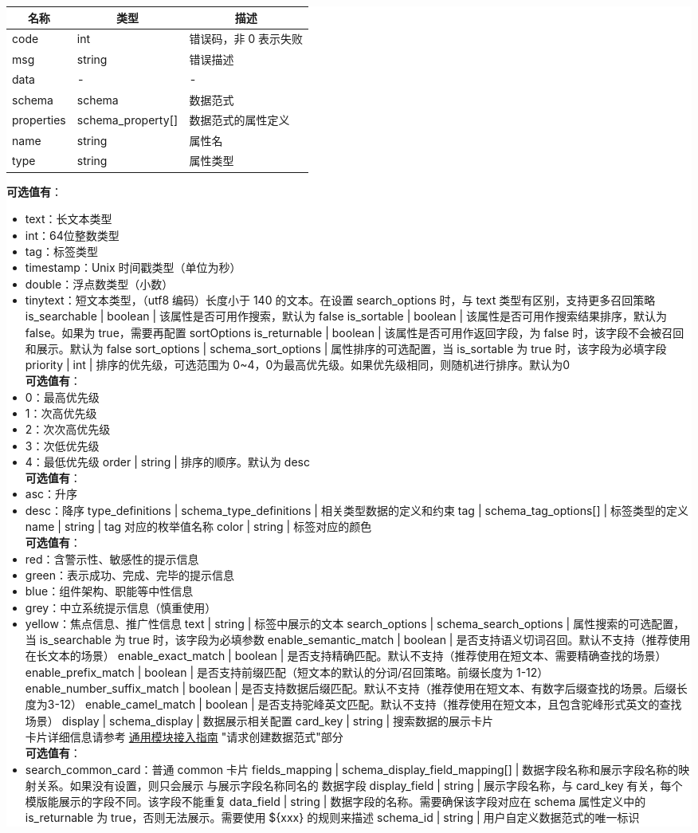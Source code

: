 名称 | 类型 | 描述
--- | --- | ---
code | int | 错误码，非 0 表示失败
msg | string | 错误描述
data | \- | \-
schema | schema | 数据范式
properties | schema_property\[\] | 数据范式的属性定义
name | string | 属性名
type | string | 属性类型  
**可选值有**：  
- text：长文本类型  
- int：64位整数类型  
- tag：标签类型  
- timestamp：Unix 时间戳类型（单位为秒）  
- double：浮点数类型（小数）  
- tinytext：短文本类型，（utf8 编码）长度小于 140 的文本。在设置 search_options 时，与 text 类型有区别，支持更多召回策略
is_searchable | boolean | 该属性是否可用作搜索，默认为 false
is_sortable | boolean | 该属性是否可用作搜索结果排序，默认为 false。如果为 true，需要再配置 sortOptions
is_returnable | boolean | 该属性是否可用作返回字段，为 false 时，该字段不会被召回和展示。默认为 false
sort_options | schema_sort_options | 属性排序的可选配置，当 is_sortable 为 true 时，该字段为必填字段
priority | int | 排序的优先级，可选范围为 0~4，0为最高优先级。如果优先级相同，则随机进行排序。默认为0  
**可选值有**：  
- 0：最高优先级  
- 1：次高优先级  
- 2：次次高优先级  
- 3：次低优先级  
- 4：最低优先级
order | string | 排序的顺序。默认为 desc  
**可选值有**：  
- asc：升序  
- desc：降序
type_definitions | schema_type_definitions | 相关类型数据的定义和约束
tag | schema_tag_options\[\] | 标签类型的定义
name | string | tag 对应的枚举值名称
color | string | 标签对应的颜色  
**可选值有**：  
- red：含警示性、敏感性的提示信息  
- green：表示成功、完成、完毕的提示信息  
- blue：组件架构、职能等中性信息  
- grey：中立系统提示信息（慎重使用）  
- yellow：焦点信息、推广性信息
text | string | 标签中展示的文本
search_options | schema_search_options | 属性搜索的可选配置，当 is_searchable 为 true 时，该字段为必填参数
enable_semantic_match | boolean | 是否支持语义切词召回。默认不支持（推荐使用在长文本的场景）
enable_exact_match | boolean | 是否支持精确匹配。默认不支持（推荐使用在短文本、需要精确查找的场景）
enable_prefix_match | boolean | 是否支持前缀匹配（短文本的默认的分词/召回策略。前缀长度为 1-12）
enable_number_suffix_match | boolean | 是否支持数据后缀匹配。默认不支持（推荐使用在短文本、有数字后缀查找的场景。后缀长度为3-12）
enable_camel_match | boolean | 是否支持驼峰英文匹配。默认不支持（推荐使用在短文本，且包含驼峰形式英文的查找场景）
display | schema_display | 数据展示相关配置
card_key | string | 搜索数据的展示卡片  
卡片详细信息请参考 [通用模块接入指南](/document/uAjLw4CM/ukTMukTMukTM/search-v2/common-template-intergration-handbook)  "请求创建数据范式"部分  
**可选值有**：  
- search_common_card：普通 common 卡片
fields_mapping | schema_display_field_mapping\[\] | 数据字段名称和展示字段名称的映射关系。如果没有设置，则只会展示 与展示字段名称同名的 数据字段
display_field | string | 展示字段名称，与 card_key 有关，每个模版能展示的字段不同。该字段不能重复
data_field | string | 数据字段的名称。需要确保该字段对应在 schema 属性定义中的 is_returnable 为 true，否则无法展示。需要使用 ${xxx} 的规则来描述
schema_id | string | 用户自定义数据范式的唯一标识
